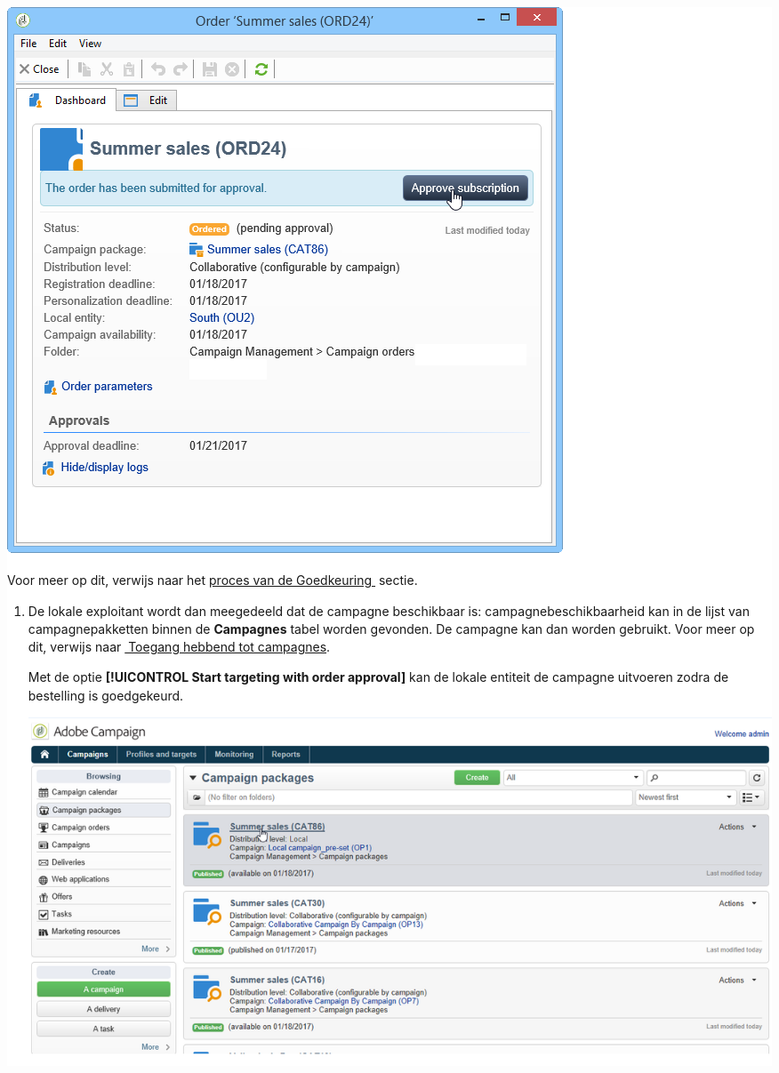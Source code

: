    ![](assets/mkg_dist_local_op_catalog_detail_3.png)

   Voor meer op dit, verwijs naar het [&#x200B; proces van de Goedkeuring &#x200B;](#approval-process) sectie.

1. De lokale exploitant wordt dan meegedeeld dat de campagne beschikbaar is: campagnebeschikbaarheid kan in de lijst van campagnepakketten binnen de **Campagnes** tabel worden gevonden. De campagne kan dan worden gebruikt. Voor meer op dit, verwijs naar [&#x200B; Toegang hebbend tot campagnes &#x200B;](accessing-campaigns.md).

   Met de optie **[!UICONTROL Start targeting with order approval]** kan de lokale entiteit de campagne uitvoeren zodra de bestelling is goedgekeurd.

   ![](assets/mkg_dist_local_op_catalog_use.png)
